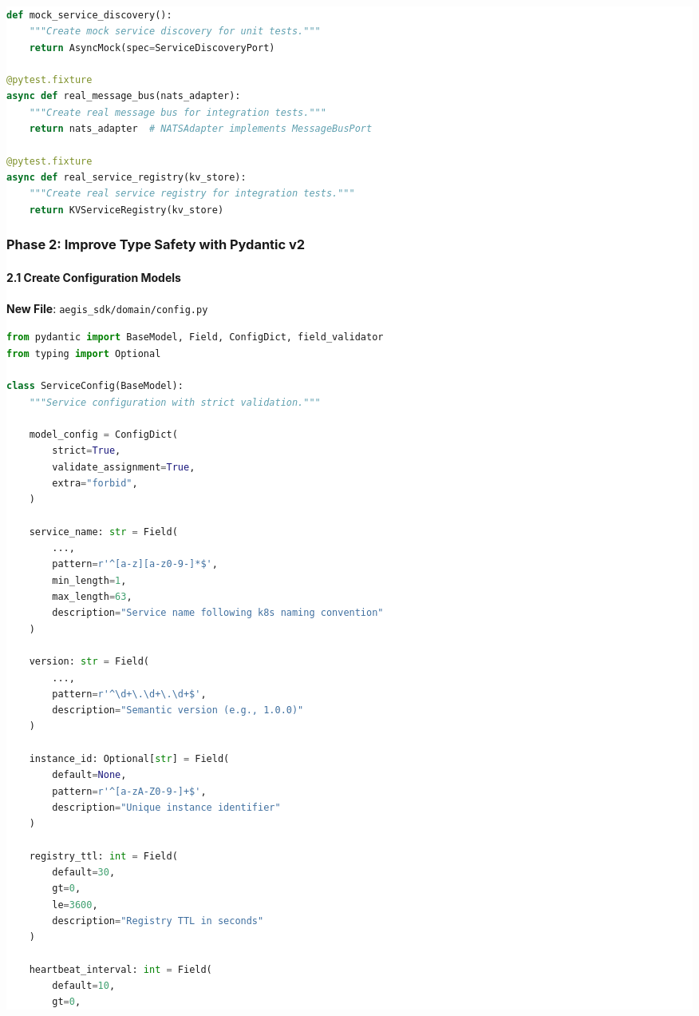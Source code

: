 ```python
def mock_service_discovery():
    """Create mock service discovery for unit tests."""
    return AsyncMock(spec=ServiceDiscoveryPort)

@pytest.fixture
async def real_message_bus(nats_adapter):
    """Create real message bus for integration tests."""
    return nats_adapter  # NATSAdapter implements MessageBusPort

@pytest.fixture
async def real_service_registry(kv_store):
    """Create real service registry for integration tests."""
    return KVServiceRegistry(kv_store)
```

### Phase 2: Improve Type Safety with Pydantic v2

#### 2.1 Create Configuration Models

**New File**: `aegis_sdk/domain/config.py`

```python
from pydantic import BaseModel, Field, ConfigDict, field_validator
from typing import Optional

class ServiceConfig(BaseModel):
    """Service configuration with strict validation."""

    model_config = ConfigDict(
        strict=True,
        validate_assignment=True,
        extra="forbid",
    )

    service_name: str = Field(
        ...,
        pattern=r'^[a-z][a-z0-9-]*$',
        min_length=1,
        max_length=63,
        description="Service name following k8s naming convention"
    )

    version: str = Field(
        ...,
        pattern=r'^\d+\.\d+\.\d+$',
        description="Semantic version (e.g., 1.0.0)"
    )

    instance_id: Optional[str] = Field(
        default=None,
        pattern=r'^[a-zA-Z0-9-]+$',
        description="Unique instance identifier"
    )

    registry_ttl: int = Field(
        default=30,
        gt=0,
        le=3600,
        description="Registry TTL in seconds"
    )

    heartbeat_interval: int = Field(
        default=10,
        gt=0,
```